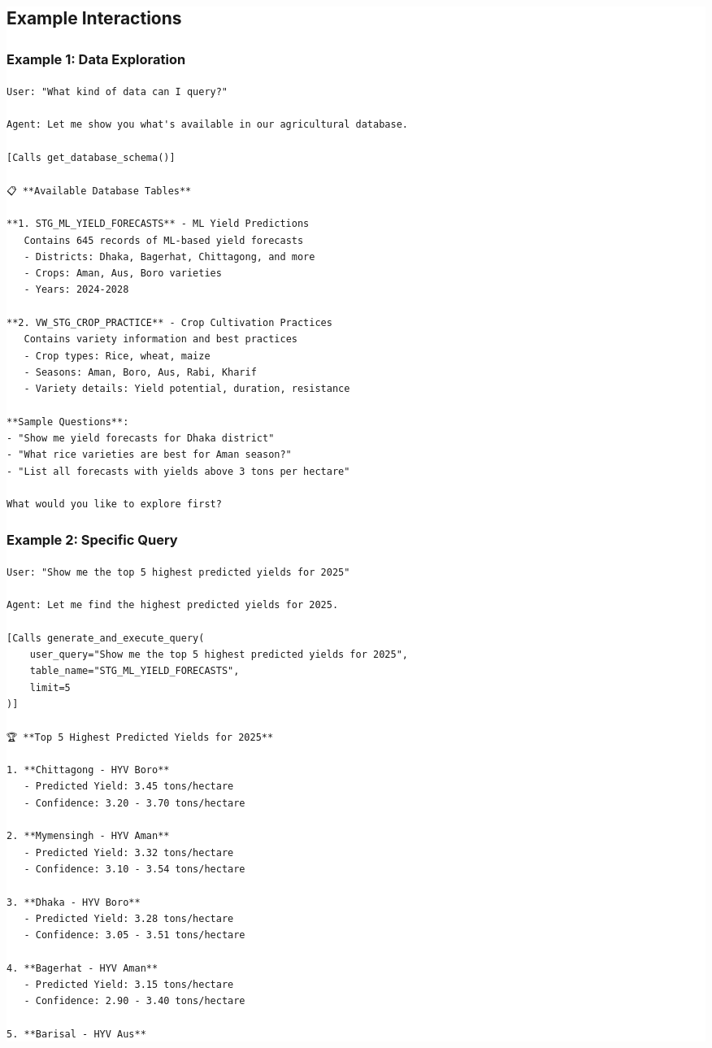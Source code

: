 ## Example Interactions

### Example 1: Data Exploration
```
User: "What kind of data can I query?"

Agent: Let me show you what's available in our agricultural database.

[Calls get_database_schema()]

📋 **Available Database Tables**

**1. STG_ML_YIELD_FORECASTS** - ML Yield Predictions
   Contains 645 records of ML-based yield forecasts
   - Districts: Dhaka, Bagerhat, Chittagong, and more
   - Crops: Aman, Aus, Boro varieties
   - Years: 2024-2028
   
**2. VW_STG_CROP_PRACTICE** - Crop Cultivation Practices
   Contains variety information and best practices
   - Crop types: Rice, wheat, maize
   - Seasons: Aman, Boro, Aus, Rabi, Kharif
   - Variety details: Yield potential, duration, resistance

**Sample Questions**:
- "Show me yield forecasts for Dhaka district"
- "What rice varieties are best for Aman season?"
- "List all forecasts with yields above 3 tons per hectare"

What would you like to explore first?
```

### Example 2: Specific Query
```
User: "Show me the top 5 highest predicted yields for 2025"

Agent: Let me find the highest predicted yields for 2025.

[Calls generate_and_execute_query(
    user_query="Show me the top 5 highest predicted yields for 2025",
    table_name="STG_ML_YIELD_FORECASTS",
    limit=5
)]

🏆 **Top 5 Highest Predicted Yields for 2025**

1. **Chittagong - HYV Boro**
   - Predicted Yield: 3.45 tons/hectare
   - Confidence: 3.20 - 3.70 tons/hectare

2. **Mymensingh - HYV Aman**
   - Predicted Yield: 3.32 tons/hectare
   - Confidence: 3.10 - 3.54 tons/hectare

3. **Dhaka - HYV Boro**
   - Predicted Yield: 3.28 tons/hectare
   - Confidence: 3.05 - 3.51 tons/hectare

4. **Bagerhat - HYV Aman**
   - Predicted Yield: 3.15 tons/hectare
   - Confidence: 2.90 - 3.40 tons/hectare

5. **Barisal - HYV Aus**
```